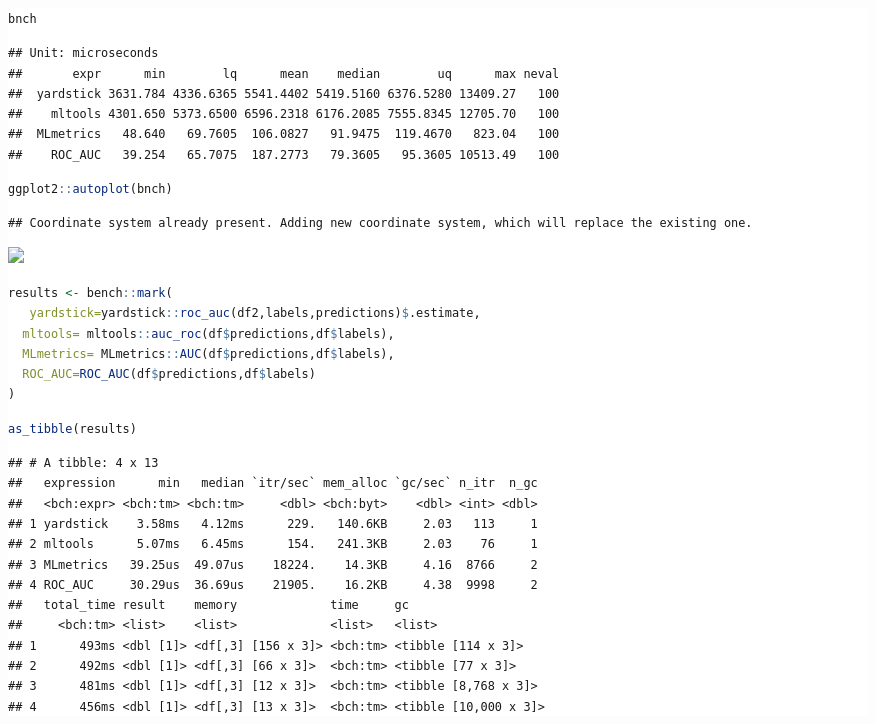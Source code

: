 

```r
bnch
```

```
## Unit: microseconds
##       expr      min        lq      mean    median        uq      max neval
##  yardstick 3631.784 4336.6365 5541.4402 5419.5160 6376.5280 13409.27   100
##    mltools 4301.650 5373.6500 6596.2318 6176.2085 7555.8345 12705.70   100
##  MLmetrics   48.640   69.7605  106.0827   91.9475  119.4670   823.04   100
##    ROC_AUC   39.254   65.7075  187.2773   79.3605   95.3605 10513.49   100
```

```r
ggplot2::autoplot(bnch)
```

```
## Coordinate system already present. Adding new coordinate system, which will replace the existing one.
```

![](ROC_AUC_files/figure-html/unnamed-chunk-20-1.png)




```r
results <- bench::mark(
   yardstick=yardstick::roc_auc(df2,labels,predictions)$.estimate,
  mltools= mltools::auc_roc(df$predictions,df$labels),
  MLmetrics= MLmetrics::AUC(df$predictions,df$labels),
  ROC_AUC=ROC_AUC(df$predictions,df$labels)
)
```



```r
as_tibble(results)
```

```
## # A tibble: 4 x 13
##   expression      min   median `itr/sec` mem_alloc `gc/sec` n_itr  n_gc
##   <bch:expr> <bch:tm> <bch:tm>     <dbl> <bch:byt>    <dbl> <int> <dbl>
## 1 yardstick    3.58ms   4.12ms      229.   140.6KB     2.03   113     1
## 2 mltools      5.07ms   6.45ms      154.   241.3KB     2.03    76     1
## 3 MLmetrics   39.25us  49.07us    18224.    14.3KB     4.16  8766     2
## 4 ROC_AUC     30.29us  36.69us    21905.    16.2KB     4.38  9998     2
##   total_time result    memory             time     gc                   
##     <bch:tm> <list>    <list>             <list>   <list>               
## 1      493ms <dbl [1]> <df[,3] [156 x 3]> <bch:tm> <tibble [114 x 3]>   
## 2      492ms <dbl [1]> <df[,3] [66 x 3]>  <bch:tm> <tibble [77 x 3]>    
## 3      481ms <dbl [1]> <df[,3] [12 x 3]>  <bch:tm> <tibble [8,768 x 3]> 
## 4      456ms <dbl [1]> <df[,3] [13 x 3]>  <bch:tm> <tibble [10,000 x 3]>
```
